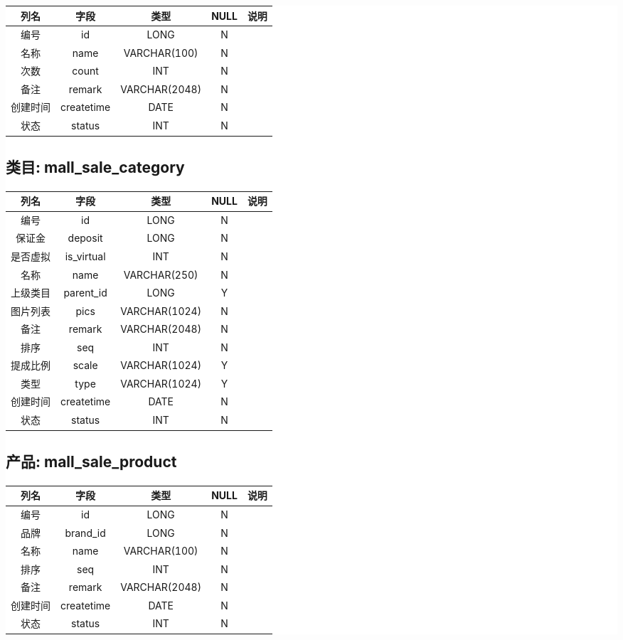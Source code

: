 |列名|字段|类型|NULL|说明|
|:--------:|:--------:|:--------:|:--------:|:--------:|
|编号|id|LONG|N||
|名称|name|VARCHAR(100)|N||
|次数|count|INT|N||
|备注|remark|VARCHAR(2048)|N||
|创建时间|createtime|DATE|N||
|状态|status|INT|N|||

## 类目: mall_sale_category  

|列名|字段|类型|NULL|说明|
|:--------:|:--------:|:--------:|:--------:|:--------:|
|编号|id|LONG|N||
|保证金|deposit|LONG|N||
|是否虚拟|is_virtual|INT|N||
|名称|name|VARCHAR(250)|N||
|上级类目|parent_id|LONG|Y||
|图片列表|pics|VARCHAR(1024)|N||
|备注|remark|VARCHAR(2048)|N||
|排序|seq|INT|N||
|提成比例|scale|VARCHAR(1024)|Y||
|类型|type|VARCHAR(1024)|Y||
|创建时间|createtime|DATE|N||
|状态|status|INT|N|||

## 产品: mall_sale_product

|列名|字段|类型|NULL|说明|
|:--------:|:--------:|:--------:|:--------:|:--------:|
|编号|id|LONG|N||
|品牌|brand_id|LONG|N||
|名称|name|VARCHAR(100)|N||
|排序|seq|INT|N||
|备注|remark|VARCHAR(2048)|N||
|创建时间|createtime|DATE|N||
|状态|status|INT|N|||

